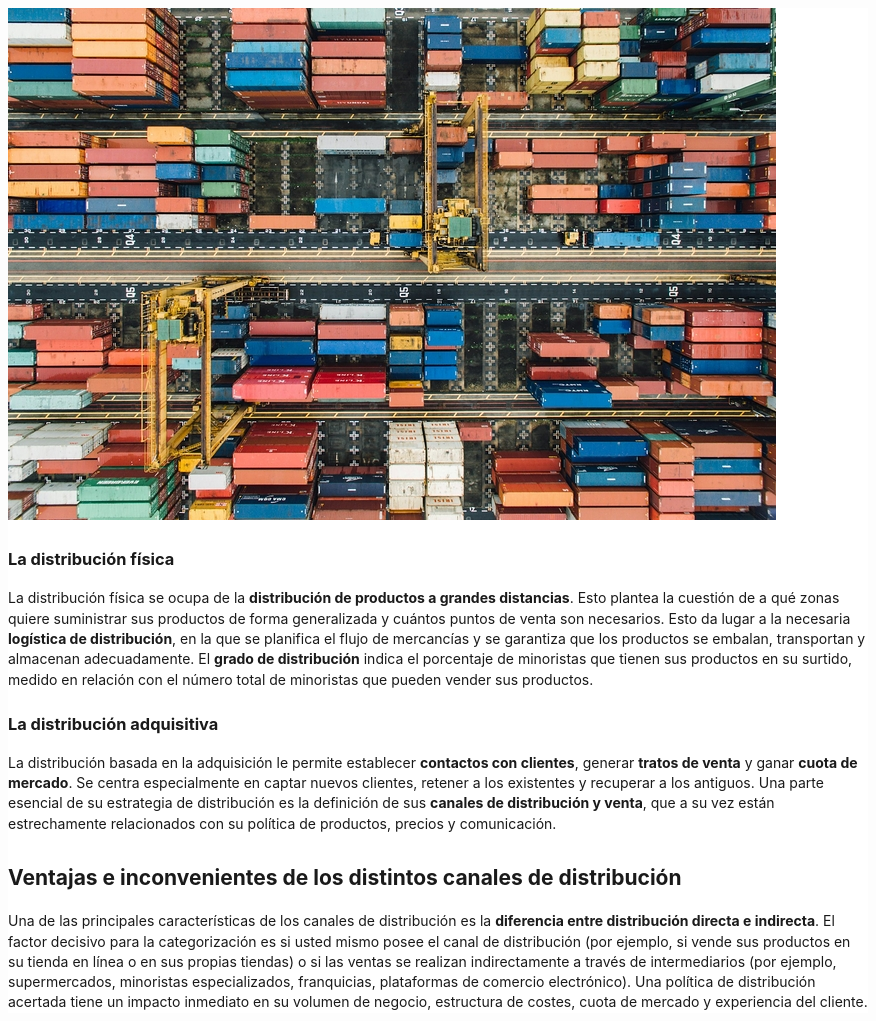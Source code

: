 ![La logística de distribución se ocupa de la distribución física](Distribution.jpg)

### La distribución física

La distribución física se ocupa de la **distribución de productos a grandes distancias**. Esto plantea la cuestión de a qué zonas quiere suministrar sus productos de forma generalizada y cuántos puntos de venta son necesarios. Esto da lugar a la necesaria **logística de distribución**, en la que se planifica el flujo de mercancías y se garantiza que los productos se embalan, transportan y almacenan adecuadamente. El **grado de distribución** indica el porcentaje de minoristas que tienen sus productos en su surtido, medido en relación con el número total de minoristas que pueden vender sus productos.

### La distribución adquisitiva

La distribución basada en la adquisición le permite establecer **contactos con clientes**, generar **tratos de venta** y ganar **cuota de mercado**. Se centra especialmente en captar nuevos clientes, retener a los existentes y recuperar a los antiguos. Una parte esencial de su estrategia de distribución es la definición de sus **canales de distribución y venta**, que a su vez están estrechamente relacionados con su política de productos, precios y comunicación.

## Ventajas e inconvenientes de los distintos canales de distribución

Una de las principales características de los canales de distribución es la **diferencia entre distribución directa e indirecta**. El factor decisivo para la categorización es si usted mismo posee el canal de distribución (por ejemplo, si vende sus productos en su tienda en línea o en sus propias tiendas) o si las ventas se realizan indirectamente a través de intermediarios (por ejemplo, supermercados, minoristas especializados, franquicias, plataformas de comercio electrónico). Una política de distribución acertada tiene un impacto inmediato en su volumen de negocio, estructura de costes, cuota de mercado y experiencia del cliente.
